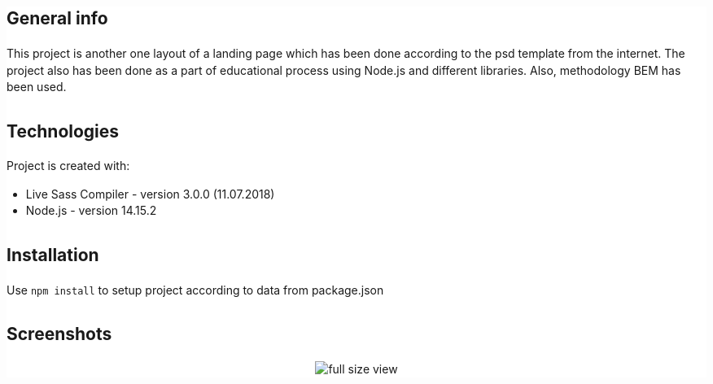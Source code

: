 ## General info

This project is another one layout of a landing page which has been done according to the psd template from the internet. The project also has been done as a part of educational process using Node.js and different libraries. Also, methodology BEM has been used.

## Technologies

Project is created with:

- Live Sass Compiler - version 3.0.0 (11.07.2018)
- Node.js - version 14.15.2

## Installation

Use
`npm install`
to setup project according to data from package.json

## Screenshots



<div style="text-align:center">
<img width="75%" src="screenshots/template_Modest_index.html_1.png" alt="full size view" />